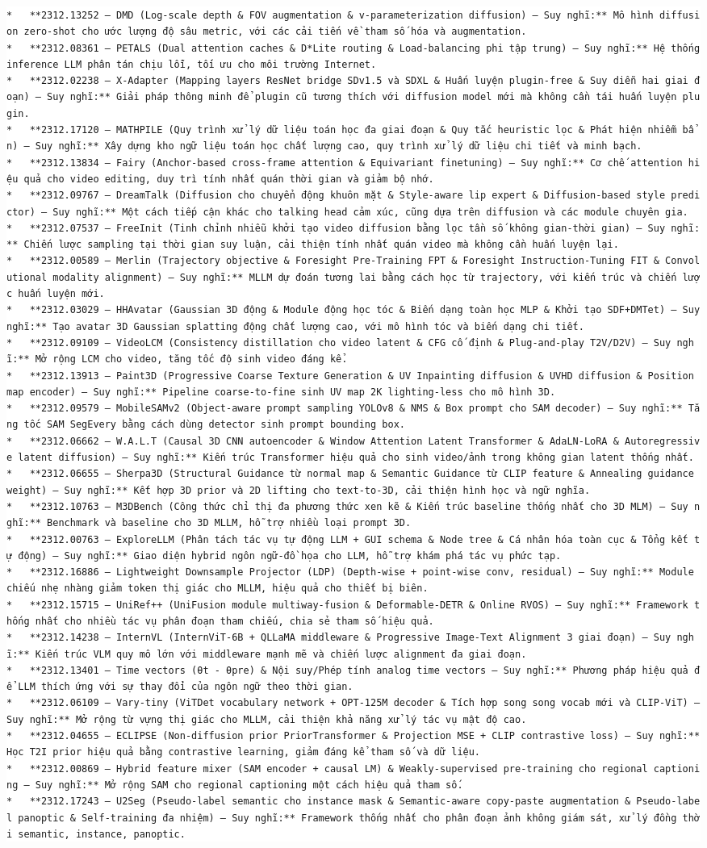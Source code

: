     *   **2312.13252 – DMD (Log-scale depth & FOV augmentation & v-parameterization diffusion) – Suy nghĩ:** Mô hình diffusion zero-shot cho ước lượng độ sâu metric, với các cải tiến về tham số hóa và augmentation.
    *   **2312.08361 – PETALS (Dual attention caches & D*Lite routing & Load-balancing phi tập trung) – Suy nghĩ:** Hệ thống inference LLM phân tán chịu lỗi, tối ưu cho môi trường Internet.
    *   **2312.02238 – X-Adapter (Mapping layers ResNet bridge SDv1.5 và SDXL & Huấn luyện plugin-free & Suy diễn hai giai đoạn) – Suy nghĩ:** Giải pháp thông minh để plugin cũ tương thích với diffusion model mới mà không cần tái huấn luyện plugin.
    *   **2312.17120 – MATHPILE (Quy trình xử lý dữ liệu toán học đa giai đoạn & Quy tắc heuristic lọc & Phát hiện nhiễm bẩn) – Suy nghĩ:** Xây dựng kho ngữ liệu toán học chất lượng cao, quy trình xử lý dữ liệu chi tiết và minh bạch.
    *   **2312.13834 – Fairy (Anchor-based cross-frame attention & Equivariant finetuning) – Suy nghĩ:** Cơ chế attention hiệu quả cho video editing, duy trì tính nhất quán thời gian và giảm bộ nhớ.
    *   **2312.09767 – DreamTalk (Diffusion cho chuyển động khuôn mặt & Style-aware lip expert & Diffusion-based style predictor) – Suy nghĩ:** Một cách tiếp cận khác cho talking head cảm xúc, cũng dựa trên diffusion và các module chuyên gia.
    *   **2312.07537 – FreeInit (Tinh chỉnh nhiễu khởi tạo video diffusion bằng lọc tần số không gian-thời gian) – Suy nghĩ:** Chiến lược sampling tại thời gian suy luận, cải thiện tính nhất quán video mà không cần huấn luyện lại.
    *   **2312.00589 – Merlin (Trajectory objective & Foresight Pre-Training FPT & Foresight Instruction-Tuning FIT & Convolutional modality alignment) – Suy nghĩ:** MLLM dự đoán tương lai bằng cách học từ trajectory, với kiến trúc và chiến lược huấn luyện mới.
    *   **2312.03029 – HHAvatar (Gaussian 3D động & Module động học tóc & Biến dạng toàn học MLP & Khởi tạo SDF+DMTet) – Suy nghĩ:** Tạo avatar 3D Gaussian splatting động chất lượng cao, với mô hình tóc và biến dạng chi tiết.
    *   **2312.09109 – VideoLCM (Consistency distillation cho video latent & CFG cố định & Plug-and-play T2V/D2V) – Suy nghĩ:** Mở rộng LCM cho video, tăng tốc độ sinh video đáng kể.
    *   **2312.13913 – Paint3D (Progressive Coarse Texture Generation & UV Inpainting diffusion & UVHD diffusion & Position map encoder) – Suy nghĩ:** Pipeline coarse-to-fine sinh UV map 2K lighting-less cho mô hình 3D.
    *   **2312.09579 – MobileSAMv2 (Object-aware prompt sampling YOLOv8 & NMS & Box prompt cho SAM decoder) – Suy nghĩ:** Tăng tốc SAM SegEvery bằng cách dùng detector sinh prompt bounding box.
    *   **2312.06662 – W.A.L.T (Causal 3D CNN autoencoder & Window Attention Latent Transformer & AdaLN-LoRA & Autoregressive latent diffusion) – Suy nghĩ:** Kiến trúc Transformer hiệu quả cho sinh video/ảnh trong không gian latent thống nhất.
    *   **2312.06655 – Sherpa3D (Structural Guidance từ normal map & Semantic Guidance từ CLIP feature & Annealing guidance weight) – Suy nghĩ:** Kết hợp 3D prior và 2D lifting cho text-to-3D, cải thiện hình học và ngữ nghĩa.
    *   **2312.10763 – M3DBench (Công thức chỉ thị đa phương thức xen kẽ & Kiến trúc baseline thống nhất cho 3D MLM) – Suy nghĩ:** Benchmark và baseline cho 3D MLLM, hỗ trợ nhiều loại prompt 3D.
    *   **2312.00763 – ExploreLLM (Phân tách tác vụ tự động LLM + GUI schema & Node tree & Cá nhân hóa toàn cục & Tổng kết tự động) – Suy nghĩ:** Giao diện hybrid ngôn ngữ-đồ họa cho LLM, hỗ trợ khám phá tác vụ phức tạp.
    *   **2312.16886 – Lightweight Downsample Projector (LDP) (Depth-wise + point-wise conv, residual) – Suy nghĩ:** Module chiếu nhẹ nhàng giảm token thị giác cho MLLM, hiệu quả cho thiết bị biên.
    *   **2312.15715 – UniRef++ (UniFusion module multiway-fusion & Deformable-DETR & Online RVOS) – Suy nghĩ:** Framework thống nhất cho nhiều tác vụ phân đoạn tham chiếu, chia sẻ tham số hiệu quả.
    *   **2312.14238 – InternVL (InternViT-6B + QLLaMA middleware & Progressive Image-Text Alignment 3 giai đoạn) – Suy nghĩ:** Kiến trúc VLM quy mô lớn với middleware mạnh mẽ và chiến lược alignment đa giai đoạn.
    *   **2312.13401 – Time vectors (θt - θpre) & Nội suy/Phép tính analog time vectors – Suy nghĩ:** Phương pháp hiệu quả để LLM thích ứng với sự thay đổi của ngôn ngữ theo thời gian.
    *   **2312.06109 – Vary-tiny (ViTDet vocabulary network + OPT-125M decoder & Tích hợp song song vocab mới và CLIP-ViT) – Suy nghĩ:** Mở rộng từ vựng thị giác cho MLLM, cải thiện khả năng xử lý tác vụ mật độ cao.
    *   **2312.04655 – ECLIPSE (Non-diffusion prior PriorTransformer & Projection MSE + CLIP contrastive loss) – Suy nghĩ:** Học T2I prior hiệu quả bằng contrastive learning, giảm đáng kể tham số và dữ liệu.
    *   **2312.00869 – Hybrid feature mixer (SAM encoder + causal LM) & Weakly-supervised pre-training cho regional captioning – Suy nghĩ:** Mở rộng SAM cho regional captioning một cách hiệu quả tham số.
    *   **2312.17243 – U2Seg (Pseudo-label semantic cho instance mask & Semantic-aware copy-paste augmentation & Pseudo-label panoptic & Self-training đa nhiệm) – Suy nghĩ:** Framework thống nhất cho phân đoạn ảnh không giám sát, xử lý đồng thời semantic, instance, panoptic.